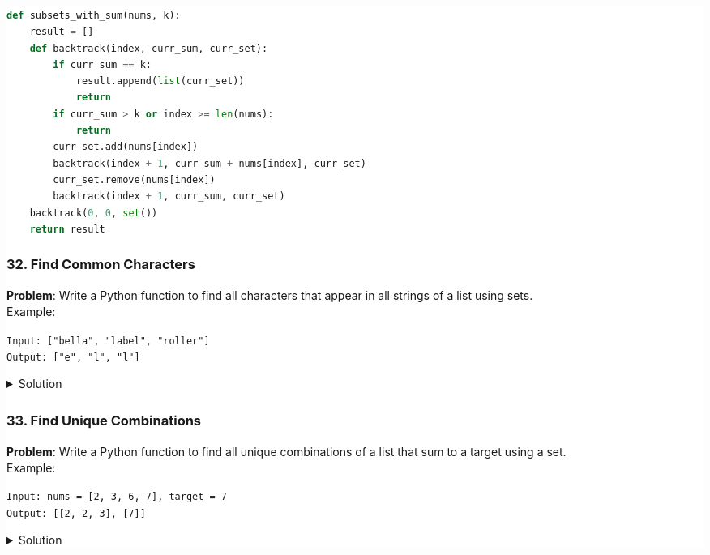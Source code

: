 ```python
def subsets_with_sum(nums, k):
    result = []
    def backtrack(index, curr_sum, curr_set):
        if curr_sum == k:
            result.append(list(curr_set))
            return
        if curr_sum > k or index >= len(nums):
            return
        curr_set.add(nums[index])
        backtrack(index + 1, curr_sum + nums[index], curr_set)
        curr_set.remove(nums[index])
        backtrack(index + 1, curr_sum, curr_set)
    backtrack(0, 0, set())
    return result
```

</details>

### 32. Find Common Characters
**Problem**: Write a Python function to find all characters that appear in all strings of a list using sets.  
Example:  
```
Input: ["bella", "label", "roller"]  
Output: ["e", "l", "l"]
```
<details><summary>Solution</summary></details>

### 33. Find Unique Combinations
**Problem**: Write a Python function to find all unique combinations of a list that sum to a target using a set.  
Example:  
```
Input: nums = [2, 3, 6, 7], target = 7  
Output: [[2, 2, 3], [7]]
```
<details>
<summary>Solution</summary>
